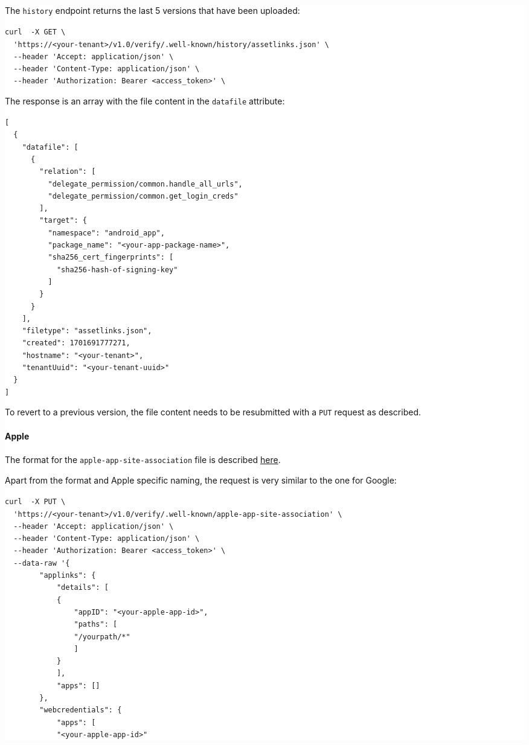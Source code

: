 The `history` endpoint returns the last 5 versions that have been uploaded:
```
curl  -X GET \
  'https://<your-tenant>/v1.0/verify/.well-known/history/assetlinks.json' \
  --header 'Accept: application/json' \
  --header 'Content-Type: application/json' \
  --header 'Authorization: Bearer <access_token>' \
```
The response is an array with the file content in the `datafile` attribute:

```
[
  {
    "datafile": [
      {
        "relation": [
          "delegate_permission/common.handle_all_urls",
          "delegate_permission/common.get_login_creds"
        ],
        "target": {
          "namespace": "android_app",
          "package_name": "<your-app-package-name>",
          "sha256_cert_fingerprints": [
            "sha256-hash-of-signing-key"
          ]
        }
      }
    ],
    "filetype": "assetlinks.json",
    "created": 1701691777271,
    "hostname": "<your-tenant>",
    "tenantUuid": "<your-tenant-uuid>"
  }
]
```

To revert to a previous version, the file content needs to be resubmitted with a `PUT` request as described.


#### Apple
The format for the `apple-app-site-association` file is described [here](https://developer.apple.com/documentation/xcode/supporting-associated-domains).

Apart from the format and Apple specific naming, the request is very similar to the one for Google:

```
curl  -X PUT \
  'https://<your-tenant>/v1.0/verify/.well-known/apple-app-site-association' \
  --header 'Accept: application/json' \
  --header 'Content-Type: application/json' \
  --header 'Authorization: Bearer <access_token>' \
  --data-raw '{
        "applinks": {
            "details": [
            {
                "appID": "<your-apple-app-id>",
                "paths": [
                "/yourpath/*"
                ]
            }
            ],
            "apps": []
        },
        "webcredentials": {
            "apps": [
            "<your-apple-app-id>"
```